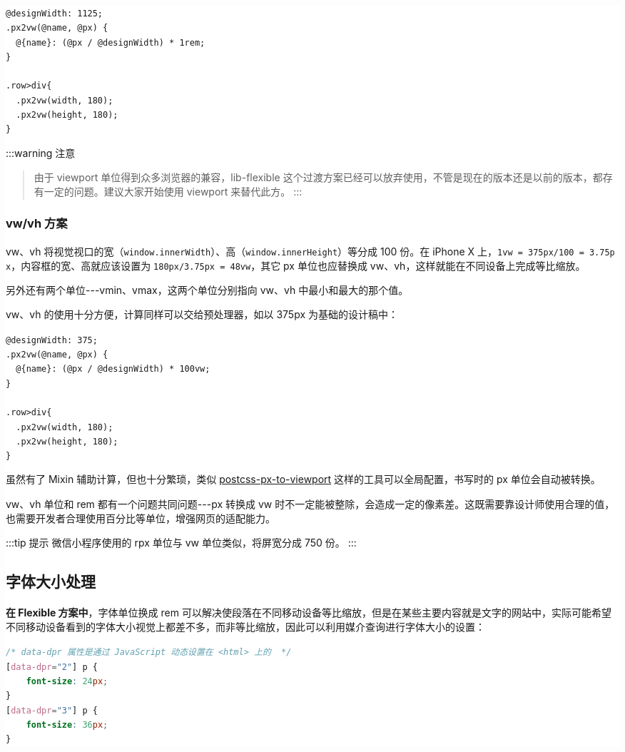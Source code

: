 ```LESS
@designWidth: 1125;
.px2vw(@name, @px) {
  @{name}: (@px / @designWidth) * 1rem;
}

.row>div{
  .px2vw(width, 180);
  .px2vw(height, 180);
}
```

:::warning 注意
> 由于 viewport 单位得到众多浏览器的兼容，lib-flexible 这个过渡方案已经可以放弃使用，不管是现在的版本还是以前的版本，都存有一定的问题。建议大家开始使用 viewport 来替代此方。
:::
### vw/vh 方案

vw、vh 将视觉视口的宽（`window.innerWidth`）、高（`window.innerHeight`）等分成 100 份。在 iPhone X 上，`1vw = 375px/100 = 3.75px`，内容框的宽、高就应该设置为 `180px/3.75px = 48vw`，其它 px 单位也应替换成 vw、vh，这样就能在不同设备上完成等比缩放。

另外还有两个单位---vmin、vmax，这两个单位分别指向 vw、vh 中最小和最大的那个值。

vw、vh 的使用十分方便，计算同样可以交给预处理器，如以 375px 为基础的设计稿中：

```LESS
@designWidth: 375;
.px2vw(@name, @px) {
  @{name}: (@px / @designWidth) * 100vw;
}

.row>div{
  .px2vw(width, 180);
  .px2vw(height, 180);
}
```

虽然有了 Mixin 辅助计算，但也十分繁琐，类似 [postcss-px-to-viewport](https://github.com/evrone/postcss-px-to-viewport/blob/master/README.md) 这样的工具可以全局配置，书写时的 px 单位会自动被转换。

vw、vh 单位和 rem 都有一个问题共同问题---px 转换成 vw 时不一定能被整除，会造成一定的像素差。这既需要靠设计师使用合理的值，也需要开发者合理使用百分比等单位，增强网页的适配能力。

:::tip 提示
微信小程序使用的 rpx 单位与 vw 单位类似，将屏宽分成 750 份。
:::

## 字体大小处理

**在 Flexible 方案中**，字体单位换成 rem 可以解决使段落在不同移动设备等比缩放，但是在某些主要内容就是文字的网站中，实际可能希望不同移动设备看到的字体大小视觉上都差不多，而非等比缩放，因此可以利用媒介查询进行字体大小的设置：

```CSS
/* data-dpr 属性是通过 JavaScript 动态设置在 <html> 上的  */
[data-dpr="2"] p {
    font-size: 24px;
}
[data-dpr="3"] p {
    font-size: 36px;
}
```
